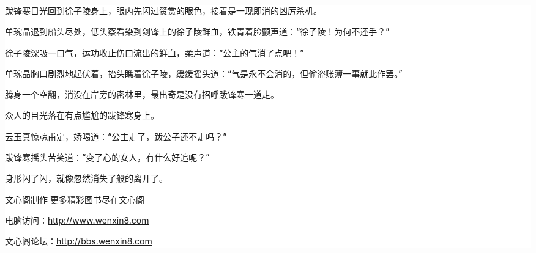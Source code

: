 跋锋寒目光回到徐子陵身上，眼内先闪过赞赏的眼色，接着是一现即消的凶厉杀机。

单琬晶退到船头尽处，低头察看染到剑锋上的徐子陵鲜血，铁青着脸颤声道：“徐子陵！为何不还手？”

徐子陵深吸一口气，运功收止伤口流出的鲜血，柔声道：“公主的气消了点吧！”

单琬晶胸口剧烈地起伏着，抬头瞧着徐子陵，缓缓摇头道：“气是永不会消的，但偷盗账簿一事就此作罢。”

腾身一个空翻，消没在岸旁的密林里，最出奇是没有招呼跋锋寒一道走。

众人的目光落在有点尴尬的跋锋寒身上。

云玉真惊魂甫定，娇喝道：“公主走了，跋公子还不走吗？”

跋锋寒摇头苦笑道：“变了心的女人，有什么好追呢？”

身形闪了闪，就像忽然消失了般的离开了。

文心阁制作 更多精彩图书尽在文心阁

电脑访问：http://www.wenxin8.com

文心阁论坛：http://bbs.wenxin8.com